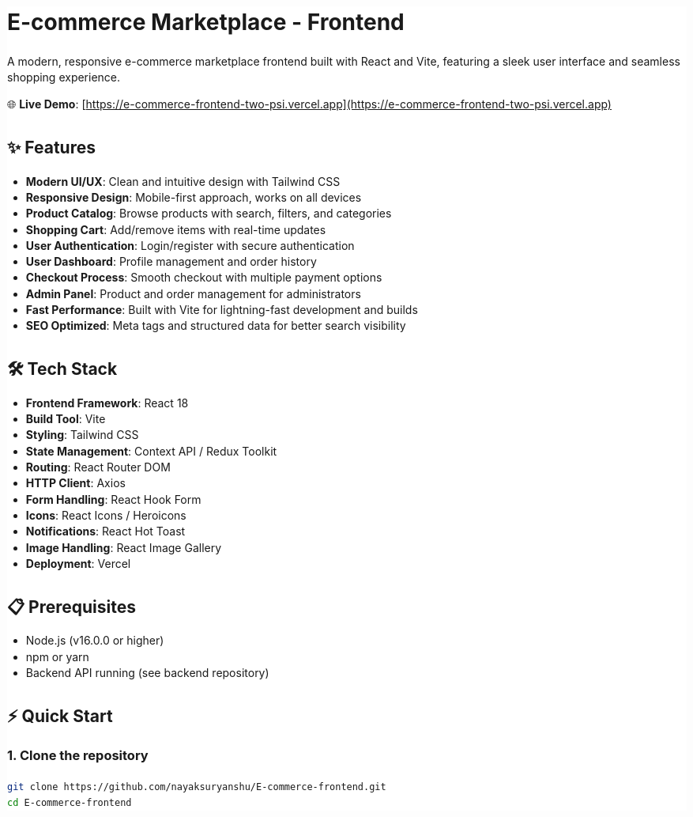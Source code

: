 # E-commerce Marketplace - Frontend

A modern, responsive e-commerce marketplace frontend built with React and Vite, featuring a sleek user interface and seamless shopping experience.

🌐 **Live Demo**: [https://e-commerce-frontend-two-psi.vercel.app](https://e-commerce-frontend-two-psi.vercel.app)

## ✨ Features

- **Modern UI/UX**: Clean and intuitive design with Tailwind CSS
- **Responsive Design**: Mobile-first approach, works on all devices
- **Product Catalog**: Browse products with search, filters, and categories
- **Shopping Cart**: Add/remove items with real-time updates
- **User Authentication**: Login/register with secure authentication
- **User Dashboard**: Profile management and order history
- **Checkout Process**: Smooth checkout with multiple payment options
- **Admin Panel**: Product and order management for administrators
- **Fast Performance**: Built with Vite for lightning-fast development and builds
- **SEO Optimized**: Meta tags and structured data for better search visibility

## 🛠️ Tech Stack

- **Frontend Framework**: React 18
- **Build Tool**: Vite
- **Styling**: Tailwind CSS
- **State Management**: Context API / Redux Toolkit
- **Routing**: React Router DOM
- **HTTP Client**: Axios
- **Form Handling**: React Hook Form
- **Icons**: React Icons / Heroicons
- **Notifications**: React Hot Toast
- **Image Handling**: React Image Gallery
- **Deployment**: Vercel

## 📋 Prerequisites

- Node.js (v16.0.0 or higher)
- npm or yarn
- Backend API running (see backend repository)

## ⚡ Quick Start

### 1. Clone the repository

```bash
git clone https://github.com/nayaksuryanshu/E-commerce-frontend.git
cd E-commerce-frontend
```
